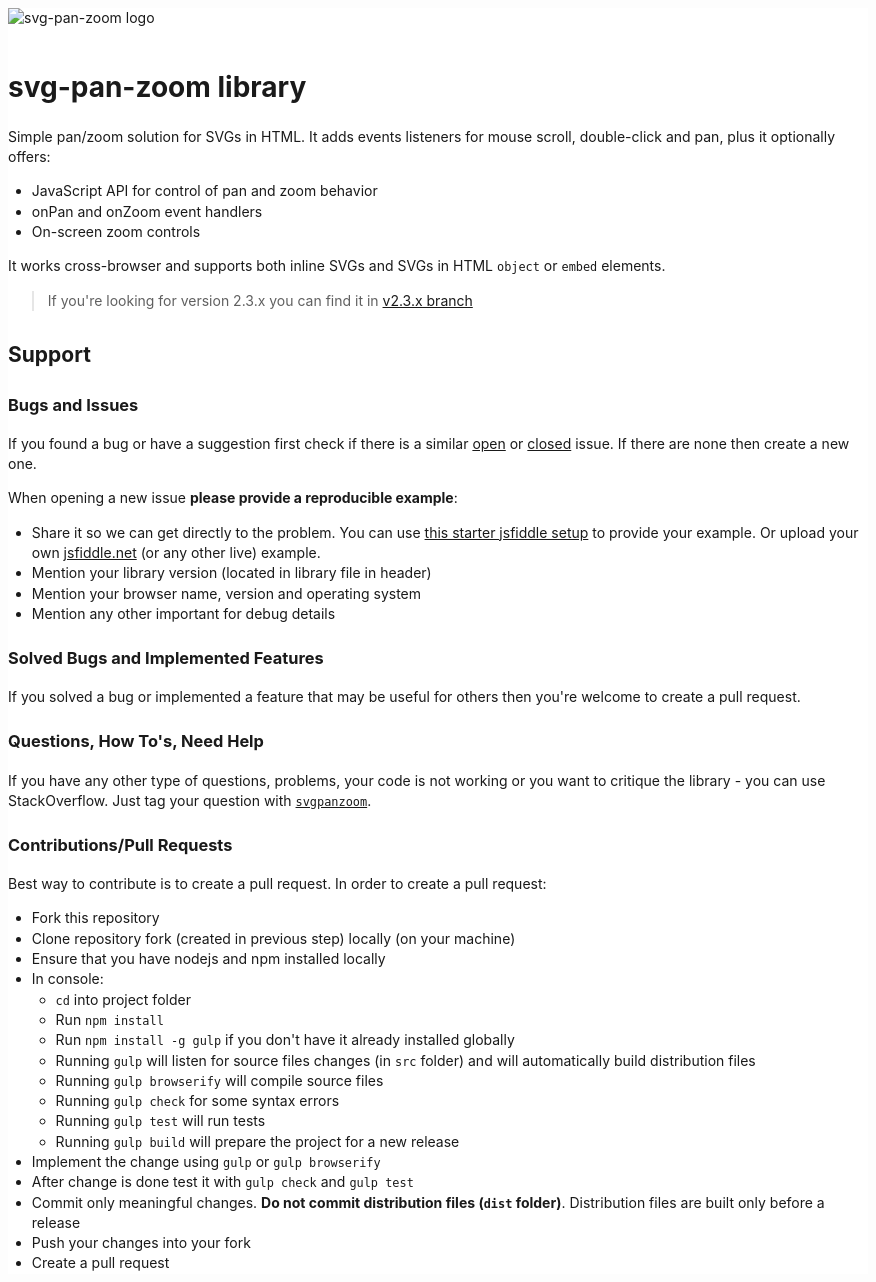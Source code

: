 ![svg-pan-zoom logo](http://ariutta.github.io/svg-pan-zoom/svg-pan-zoom-logo.png)

svg-pan-zoom library
==========================

Simple pan/zoom solution for SVGs in HTML. It adds events listeners for mouse scroll, double-click and pan, plus it optionally offers:
* JavaScript API for control of pan and zoom behavior
* onPan and onZoom event handlers
* On-screen zoom controls

It works cross-browser and supports both inline SVGs and SVGs in HTML `object` or `embed` elements.

> If you're looking for version 2.3.x you can find it in [v2.3.x branch](https://github.com/ariutta/svg-pan-zoom/tree/v2.3.x)

Support
-------

### Bugs and Issues

If you found a bug or have a suggestion first check if there is a similar [open](https://github.com/ariutta/svg-pan-zoom/issues) or [closed](https://github.com/ariutta/svg-pan-zoom/issues?q=is%3Aissue+is%3Aclosed) issue. If there are none then create a new one.

When opening a new issue **please provide a reproducible example**:
- Share it so we can get directly to the problem. You can use [this starter jsfiddle setup](http://jsfiddle.net/bumbu/167usffr/) to provide your example. Or upload your own [jsfiddle.net](http://jsfiddle.net) (or any other live) example.
- Mention your library version (located in library file in header)
- Mention your browser name, version and operating system
- Mention any other important for debug details

### Solved Bugs and Implemented Features

If you solved a bug or implemented a feature that may be useful for others then you're welcome to create a pull request.

### Questions, How To's, Need Help

If you have any other type of questions, problems, your code is not working or you want to critique the library - you can use StackOverflow. Just tag your question with [`svgpanzoom`](http://stackoverflow.com/questions/tagged/svgpanzoom).

### Contributions/Pull Requests

Best way to contribute is to create a pull request. In order to create a pull request:
* Fork this repository
* Clone repository fork (created in previous step) locally (on your machine)
* Ensure that you have nodejs and npm installed locally
* In console:
  * `cd` into project folder
  * Run `npm install`
  * Run `npm install -g gulp` if you don't have it already installed globally
  * Running `gulp` will listen for source files changes (in `src` folder) and will automatically build distribution files
  * Running `gulp browserify` will compile source files
  * Running `gulp check` for some syntax errors
  * Running `gulp test` will run tests
  * Running `gulp build` will prepare the project for a new release
* Implement the change using `gulp` or `gulp browserify`
* After change is done test it with `gulp check` and `gulp test`
* Commit only meaningful changes. **Do not commit distribution files (`dist` folder)**. Distribution files are built only before a release
* Push your changes into your fork
* Create a pull request
